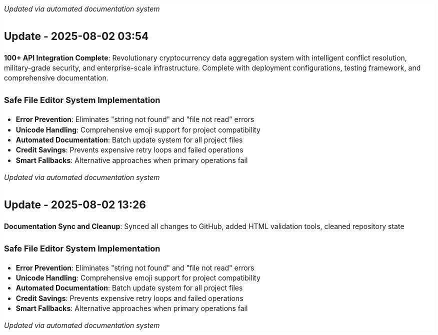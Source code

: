 *Updated via automated documentation system*


## Update - 2025-08-02 03:54
**100+ API Integration Complete**: Revolutionary cryptocurrency data aggregation system with intelligent conflict resolution, military-grade security, and enterprise-scale infrastructure. Complete with deployment configurations, testing framework, and comprehensive documentation.

### Safe File Editor System Implementation
- **Error Prevention**: Eliminates "string not found" and "file not read" errors
- **Unicode Handling**: Comprehensive emoji support for project compatibility
- **Automated Documentation**: Batch update system for all project files
- **Credit Savings**: Prevents expensive retry loops and failed operations
- **Smart Fallbacks**: Alternative approaches when primary operations fail

*Updated via automated documentation system*


## Update - 2025-08-02 13:26
**Documentation Sync and Cleanup**: Synced all changes to GitHub, added HTML validation tools, cleaned repository state

### Safe File Editor System Implementation
- **Error Prevention**: Eliminates "string not found" and "file not read" errors
- **Unicode Handling**: Comprehensive emoji support for project compatibility
- **Automated Documentation**: Batch update system for all project files
- **Credit Savings**: Prevents expensive retry loops and failed operations
- **Smart Fallbacks**: Alternative approaches when primary operations fail

*Updated via automated documentation system*